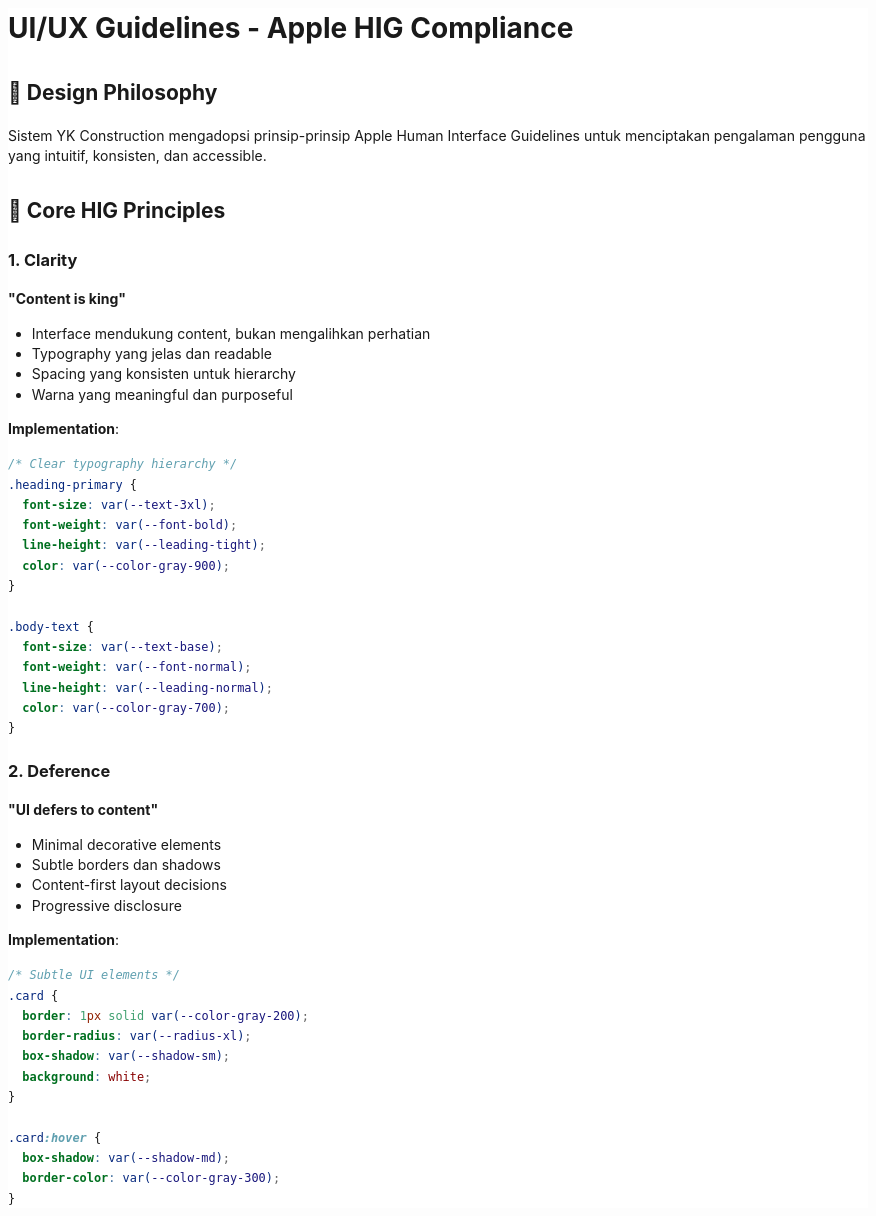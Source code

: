 # UI/UX Guidelines - Apple HIG Compliance

## 🎨 Design Philosophy

Sistem YK Construction mengadopsi prinsip-prinsip Apple Human Interface Guidelines untuk menciptakan pengalaman pengguna yang intuitif, konsisten, dan accessible.

## 🎯 Core HIG Principles

### 1. Clarity
**"Content is king"**
- Interface mendukung content, bukan mengalihkan perhatian
- Typography yang jelas dan readable
- Spacing yang konsisten untuk hierarchy
- Warna yang meaningful dan purposeful

**Implementation**:
```css
/* Clear typography hierarchy */
.heading-primary {
  font-size: var(--text-3xl);
  font-weight: var(--font-bold);
  line-height: var(--leading-tight);
  color: var(--color-gray-900);
}

.body-text {
  font-size: var(--text-base);
  font-weight: var(--font-normal);
  line-height: var(--leading-normal);
  color: var(--color-gray-700);
}
```

### 2. Deference
**"UI defers to content"**
- Minimal decorative elements
- Subtle borders dan shadows
- Content-first layout decisions
- Progressive disclosure

**Implementation**:
```css
/* Subtle UI elements */
.card {
  border: 1px solid var(--color-gray-200);
  border-radius: var(--radius-xl);
  box-shadow: var(--shadow-sm);
  background: white;
}

.card:hover {
  box-shadow: var(--shadow-md);
  border-color: var(--color-gray-300);
}
```
